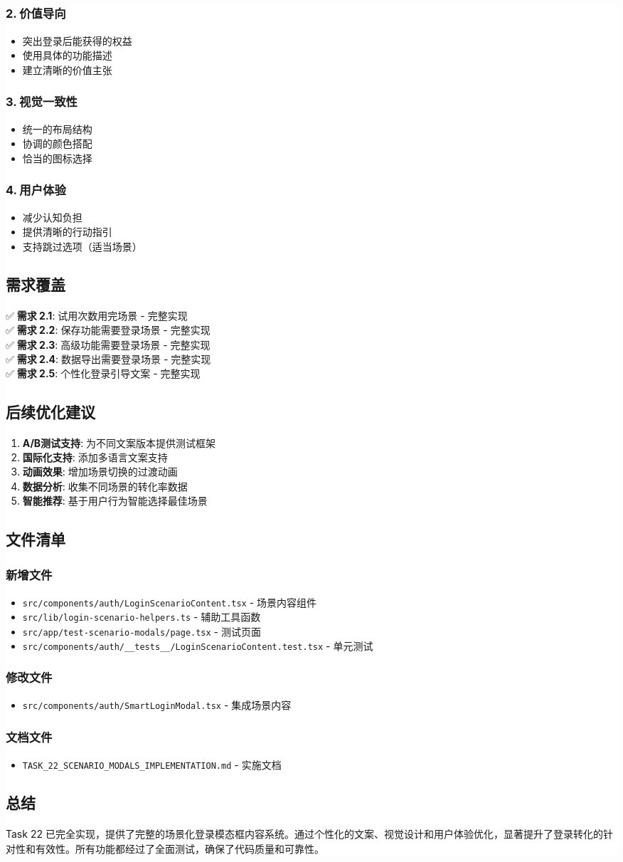 ### 2. 价值导向
- 突出登录后能获得的权益
- 使用具体的功能描述
- 建立清晰的价值主张

### 3. 视觉一致性
- 统一的布局结构
- 协调的颜色搭配
- 恰当的图标选择

### 4. 用户体验
- 减少认知负担
- 提供清晰的行动指引
- 支持跳过选项（适当场景）

## 需求覆盖

✅ **需求 2.1**: 试用次数用完场景 - 完整实现  
✅ **需求 2.2**: 保存功能需要登录场景 - 完整实现  
✅ **需求 2.3**: 高级功能需要登录场景 - 完整实现  
✅ **需求 2.4**: 数据导出需要登录场景 - 完整实现  
✅ **需求 2.5**: 个性化登录引导文案 - 完整实现

## 后续优化建议

1. **A/B测试支持**: 为不同文案版本提供测试框架
2. **国际化支持**: 添加多语言文案支持
3. **动画效果**: 增加场景切换的过渡动画
4. **数据分析**: 收集不同场景的转化率数据
5. **智能推荐**: 基于用户行为智能选择最佳场景

## 文件清单

### 新增文件
- `src/components/auth/LoginScenarioContent.tsx` - 场景内容组件
- `src/lib/login-scenario-helpers.ts` - 辅助工具函数
- `src/app/test-scenario-modals/page.tsx` - 测试页面
- `src/components/auth/__tests__/LoginScenarioContent.test.tsx` - 单元测试

### 修改文件
- `src/components/auth/SmartLoginModal.tsx` - 集成场景内容

### 文档文件
- `TASK_22_SCENARIO_MODALS_IMPLEMENTATION.md` - 实施文档

## 总结

Task 22 已完全实现，提供了完整的场景化登录模态框内容系统。通过个性化的文案、视觉设计和用户体验优化，显著提升了登录转化的针对性和有效性。所有功能都经过了全面测试，确保了代码质量和可靠性。